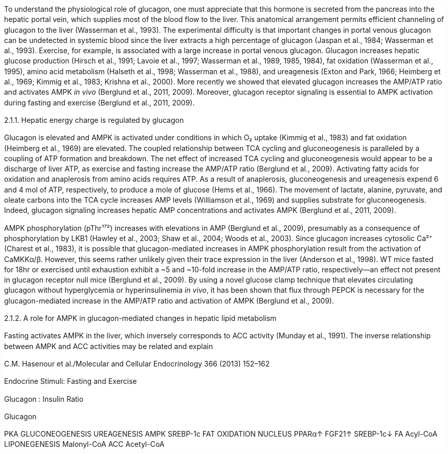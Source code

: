 To understand the physiological role of glucagon, one must appreciate that this hormone is secreted from the pancreas into the hepatic portal vein, which supplies most of the blood flow to the liver. This anatomical arrangement permits efficient channeling of glucagon to the liver (Wasserman et al., 1993). The experimental difficulty is that important changes in portal venous glucagon can be undetected in systemic blood since the liver extracts a high percentage of glucagon (Jaspan et al., 1984; Wasserman et al., 1993). Exercise, for example, is associated with a large increase in portal venous glucagon. Glucagon increases hepatic glucose production (Hirsch et al., 1991; Lavoie et al., 1997; Wasserman et al., 1989, 1985, 1984), fat oxidation (Wasserman et al., 1995), amino acid metabolism (Halseth et al., 1998; Wasserman et al., 1988), and ureagenesis (Exton and Park, 1966; Heimberg et al., 1969; Kimmig et al., 1983; Krishna et al., 2000). More recently we showed that elevated glucagon increases the AMP/ATP ratio and activates AMPK *in vivo* (Berglund et al., 2011, 2009). Moreover, glucagon receptor signaling is essential to AMPK activation during fasting and exercise (Berglund et al., 2011, 2009).

2.1.1. Hepatic energy charge is regulated by glucagon

Glucagon is elevated and AMPK is activated under conditions in which O₂ uptake (Kimmig et al., 1983) and fat oxidation (Heimberg et al., 1969) are elevated. The coupled relationship between TCA cycling and gluconeogenesis is paralleled by a coupling of ATP formation and breakdown. The net effect of increased TCA cycling and gluconeogenesis would appear to be a discharge of liver ATP, as exercise and fasting increase the AMP/ATP ratio (Berglund et al., 2009). Activating fatty acids for oxidation and anaplerosis from amino acids requires ATP. As a result of anaplerosis, gluconeogenesis and ureagenesis expend 6 and 4 mol of ATP, respectively, to produce a mole of glucose (Hems et al., 1966). The movement of lactate, alanine, pyruvate, and oleate carbons into the TCA cycle increases AMP levels (Williamson et al., 1969) and supplies substrate for gluconeogenesis. Indeed, glucagon signaling increases hepatic AMP concentrations and activates AMPK (Berglund et al., 2011, 2009).

AMPK phosphorylation (pThr¹⁷²) increases with elevations in AMP (Berglund et al., 2009), presumably as a consequence of phosphorylation by LKB1 (Hawley et al., 2003; Shaw et al., 2004; Woods et al., 2003). Since glucagon increases cytosolic Ca²⁺ (Charest et al., 1983), it is possible that glucagon-mediated increases in AMPK phosphorylation result from the activation of CaMKKα/β. However, this seems rather unlikely given their trace expression in the liver (Anderson et al., 1998). WT mice fasted for 18hr or exercised until exhaustion exhibit a ~5 and ~10-fold increase in the AMP/ATP ratio, respectively—an effect not present in glucagon receptor null mice (Berglund et al., 2009). By using a novel glucose clamp technique that elevates circulating glucagon without hyperglycemia or hyperinsulinemia *in vivo*, it has been shown that flux through PEPCK is necessary for the glucagon-mediated increase in the AMP/ATP ratio and activation of AMPK (Berglund et al., 2009).

2.1.2. A role for AMPK in glucagon-mediated changes in hepatic lipid metabolism

Fasting activates AMPK in the liver, which inversely corresponds to ACC activity (Munday et al., 1991). The inverse relationship between AMPK and ACC activities may be related and explain

C.M. Hasenour et al./Molecular and Cellular Endocrinology 366 (2013) 152–162

Endocrine Stimuli: Fasting and Exercise

Glucagon : Insulin Ratio

Glucagon

PKA
GLUCONEOGENESIS
UREAGENESIS
AMPK
SREBP-1c
FAT
OXIDATION
NUCLEUS
PPARα↑
FGF21↑
SREBP-1c↓
FA
Acyl-CoA
LIPONEGENESIS
Malonyl-CoA
ACC
Acetyl-CoA